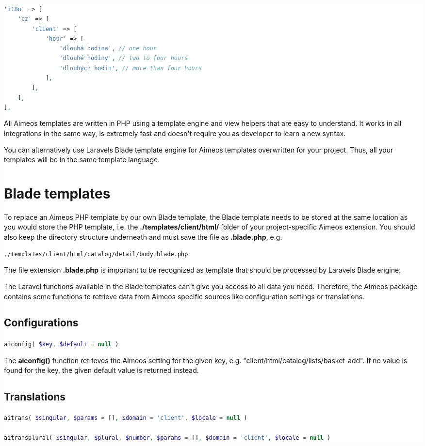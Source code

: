 ```php
'i18n' => [
    'cz' => [
        'client' => [
            'hour' => [
                'dlouhá hodina', // one hour
                'dlouhé hodiny', // two to four hours
                'dlouhých hodin', // more than four hours
            ],
        ],
    ],
],
```

All Aimeos templates are written in PHP using a template engine and view helpers that are easy to understand. It works in all integrations in the same way, is extremely fast and doesn't require you as developer to learn a new syntax.

You can alternatively use Laravels Blade template engine for Aimeos templates overwritten for your project. Thus, all your templates will be in the same template language.

# Blade templates

To replace an Aimeos PHP template by our own Blade template, the Blade template needs to be stored at the same location as you would store the PHP template, i.e. the **./templates/client/html/** folder of your project-specific Aimeos extension. You should also keep the directory structure underneath and must save the file as **<template-name>.blade.php**, e.g.

```
./templates/client/html/catalog/detail/body.blade.php
```

The file extension **.blade.php** is important to be recognized as template that should be processed by Laravels Blade engine.

The Laravel functions available in the Blade templates can't give you access to all data you need. Therefore, the Aimeos package contains some functions to retrieve data from Aimeos specific sources like configuration settings or translations.

## Configurations

```php
aiconfig( $key, $default = null )
```

The **aiconfig()** function retrieves the Aimeos setting for the given key, e.g. "client/html/catalog/lists/basket-add". If no value is found for the key, the given default value is returned instead.

## Translations

```php
aitrans( $singular, $params = [], $domain = 'client', $locale = null )

aitransplural( $singular, $plural, $number, $params = [], $domain = 'client', $locale = null )
```
